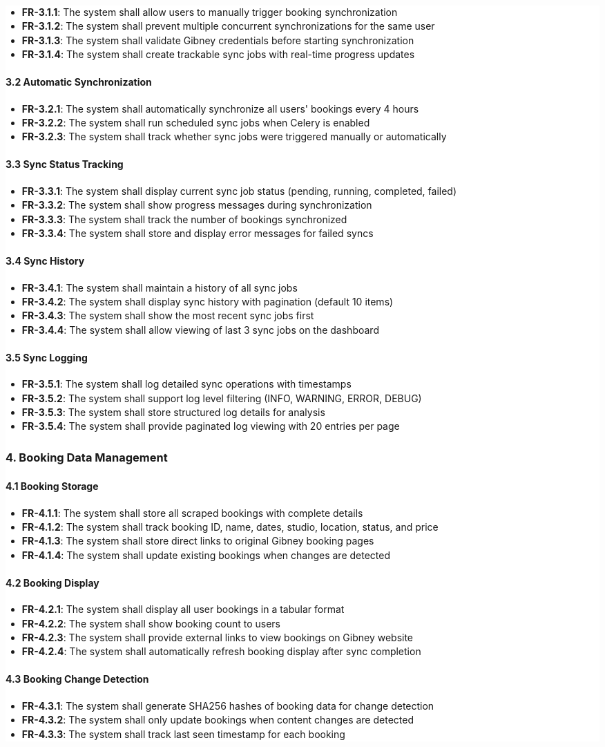 - **FR-3.1.1**: The system shall allow users to manually trigger booking synchronization
- **FR-3.1.2**: The system shall prevent multiple concurrent synchronizations for the same user
- **FR-3.1.3**: The system shall validate Gibney credentials before starting synchronization
- **FR-3.1.4**: The system shall create trackable sync jobs with real-time progress updates

#### 3.2 Automatic Synchronization

- **FR-3.2.1**: The system shall automatically synchronize all users' bookings every 4 hours
- **FR-3.2.2**: The system shall run scheduled sync jobs when Celery is enabled
- **FR-3.2.3**: The system shall track whether sync jobs were triggered manually or automatically

#### 3.3 Sync Status Tracking

- **FR-3.3.1**: The system shall display current sync job status (pending, running, completed, failed)
- **FR-3.3.2**: The system shall show progress messages during synchronization
- **FR-3.3.3**: The system shall track the number of bookings synchronized
- **FR-3.3.4**: The system shall store and display error messages for failed syncs

#### 3.4 Sync History

- **FR-3.4.1**: The system shall maintain a history of all sync jobs
- **FR-3.4.2**: The system shall display sync history with pagination (default 10 items)
- **FR-3.4.3**: The system shall show the most recent sync jobs first
- **FR-3.4.4**: The system shall allow viewing of last 3 sync jobs on the dashboard

#### 3.5 Sync Logging

- **FR-3.5.1**: The system shall log detailed sync operations with timestamps
- **FR-3.5.2**: The system shall support log level filtering (INFO, WARNING, ERROR, DEBUG)
- **FR-3.5.3**: The system shall store structured log details for analysis
- **FR-3.5.4**: The system shall provide paginated log viewing with 20 entries per page

### 4. Booking Data Management

#### 4.1 Booking Storage

- **FR-4.1.1**: The system shall store all scraped bookings with complete details
- **FR-4.1.2**: The system shall track booking ID, name, dates, studio, location, status, and price
- **FR-4.1.3**: The system shall store direct links to original Gibney booking pages
- **FR-4.1.4**: The system shall update existing bookings when changes are detected

#### 4.2 Booking Display

- **FR-4.2.1**: The system shall display all user bookings in a tabular format
- **FR-4.2.2**: The system shall show booking count to users
- **FR-4.2.3**: The system shall provide external links to view bookings on Gibney website
- **FR-4.2.4**: The system shall automatically refresh booking display after sync completion

#### 4.3 Booking Change Detection

- **FR-4.3.1**: The system shall generate SHA256 hashes of booking data for change detection
- **FR-4.3.2**: The system shall only update bookings when content changes are detected
- **FR-4.3.3**: The system shall track last seen timestamp for each booking
